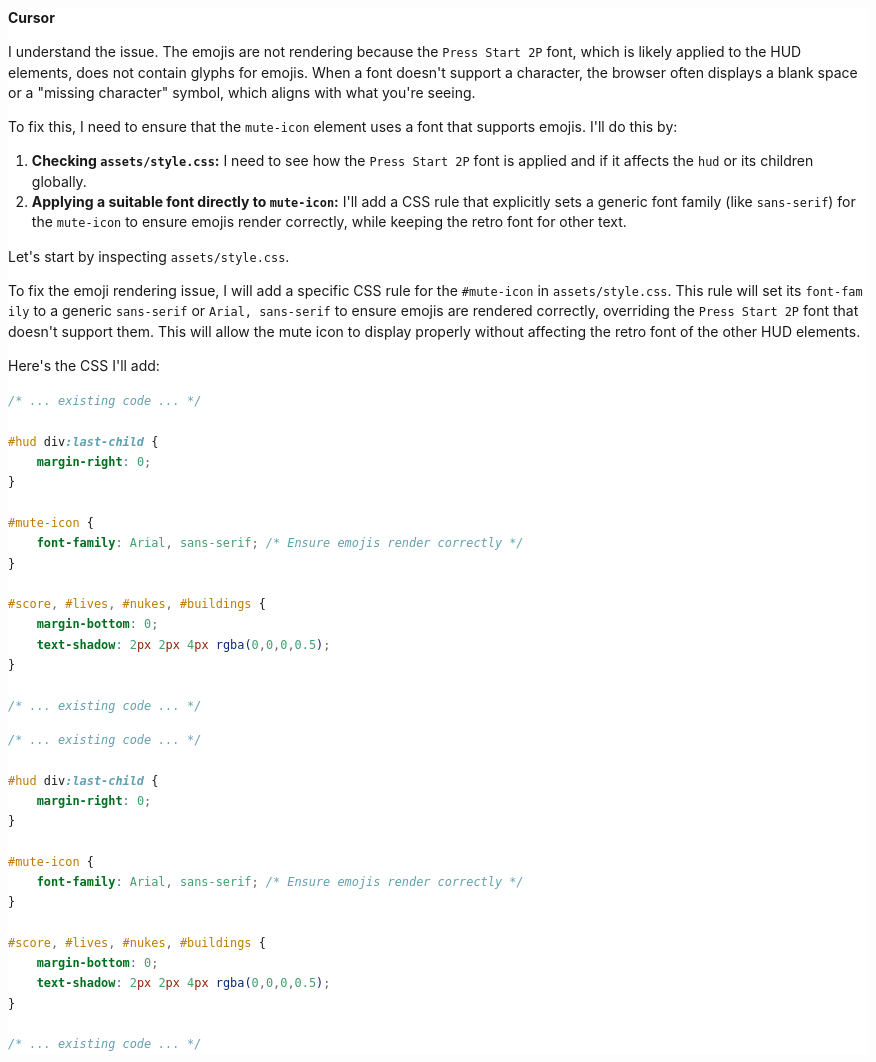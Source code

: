 **Cursor**

I understand the issue. The emojis are not rendering because the `Press Start 2P` font, which is likely applied to the HUD elements, does not contain glyphs for emojis. When a font doesn't support a character, the browser often displays a blank space or a "missing character" symbol, which aligns with what you're seeing.

To fix this, I need to ensure that the `mute-icon` element uses a font that supports emojis. I'll do this by:

1.  **Checking `assets/style.css`:** I need to see how the `Press Start 2P` font is applied and if it affects the `hud` or its children globally.
2.  **Applying a suitable font directly to `mute-icon`:** I'll add a CSS rule that explicitly sets a generic font family (like `sans-serif`) for the `mute-icon` to ensure emojis render correctly, while keeping the retro font for other text.

Let's start by inspecting `assets/style.css`.



To fix the emoji rendering issue, I will add a specific CSS rule for the `#mute-icon` in `assets/style.css`. This rule will set its `font-family` to a generic `sans-serif` or `Arial, sans-serif` to ensure emojis are rendered correctly, overriding the `Press Start 2P` font that doesn't support them. This will allow the mute icon to display properly without affecting the retro font of the other HUD elements.

Here's the CSS I'll add:

```css
/* ... existing code ... */

#hud div:last-child {
    margin-right: 0;
}

#mute-icon {
    font-family: Arial, sans-serif; /* Ensure emojis render correctly */
}

#score, #lives, #nukes, #buildings {
    margin-bottom: 0;
    text-shadow: 2px 2px 4px rgba(0,0,0,0.5);
}

/* ... existing code ... */
```


```css
/* ... existing code ... */

#hud div:last-child {
    margin-right: 0;
}

#mute-icon {
    font-family: Arial, sans-serif; /* Ensure emojis render correctly */
}

#score, #lives, #nukes, #buildings {
    margin-bottom: 0;
    text-shadow: 2px 2px 4px rgba(0,0,0,0.5);
}

/* ... existing code ... */
```
